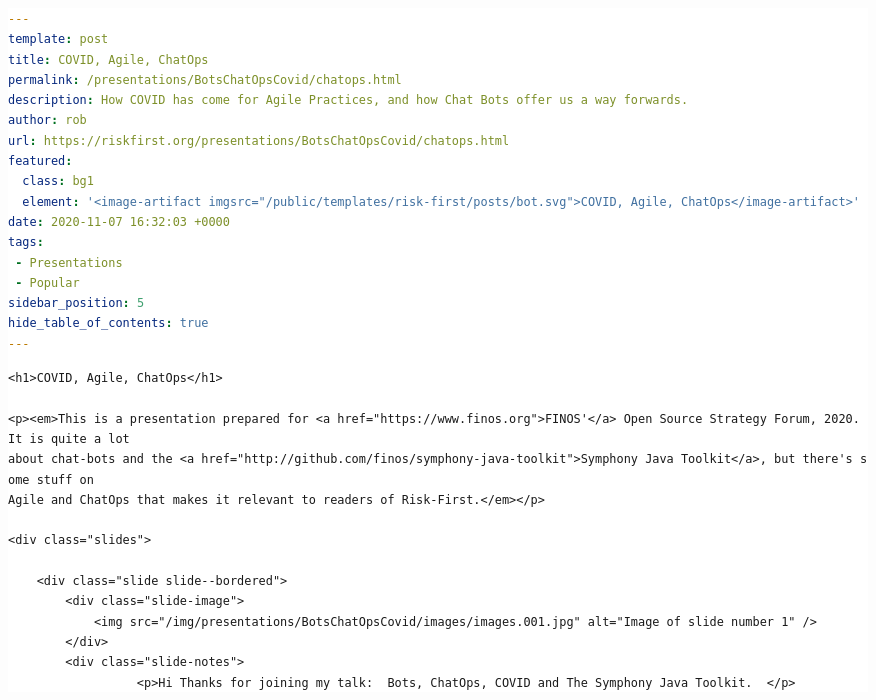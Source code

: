 ```yaml
---
template: post
title: COVID, Agile, ChatOps
permalink: /presentations/BotsChatOpsCovid/chatops.html
description: How COVID has come for Agile Practices, and how Chat Bots offer us a way forwards.
author: rob
url: https://riskfirst.org/presentations/BotsChatOpsCovid/chatops.html
featured: 
  class: bg1
  element: '<image-artifact imgsrc="/public/templates/risk-first/posts/bot.svg">COVID, Agile, ChatOps</image-artifact>'
date: 2020-11-07 16:32:03 +0000
tags:
 - Presentations 
 - Popular
sidebar_position: 5
hide_table_of_contents: true
---
```


    <h1>COVID, Agile, ChatOps</h1>
    
    <p><em>This is a presentation prepared for <a href="https://www.finos.org">FINOS'</a> Open Source Strategy Forum, 2020. It is quite a lot 
    about chat-bots and the <a href="http://github.com/finos/symphony-java-toolkit">Symphony Java Toolkit</a>, but there's some stuff on 
    Agile and ChatOps that makes it relevant to readers of Risk-First.</em></p>

    <div class="slides">
        
        <div class="slide slide--bordered">
            <div class="slide-image">
                <img src="/img/presentations/BotsChatOpsCovid/images/images.001.jpg" alt="Image of slide number 1" />
            </div>
            <div class="slide-notes">
                      <p>Hi Thanks for joining my talk:  Bots, ChatOps, COVID and The Symphony Java Toolkit.  </p>
